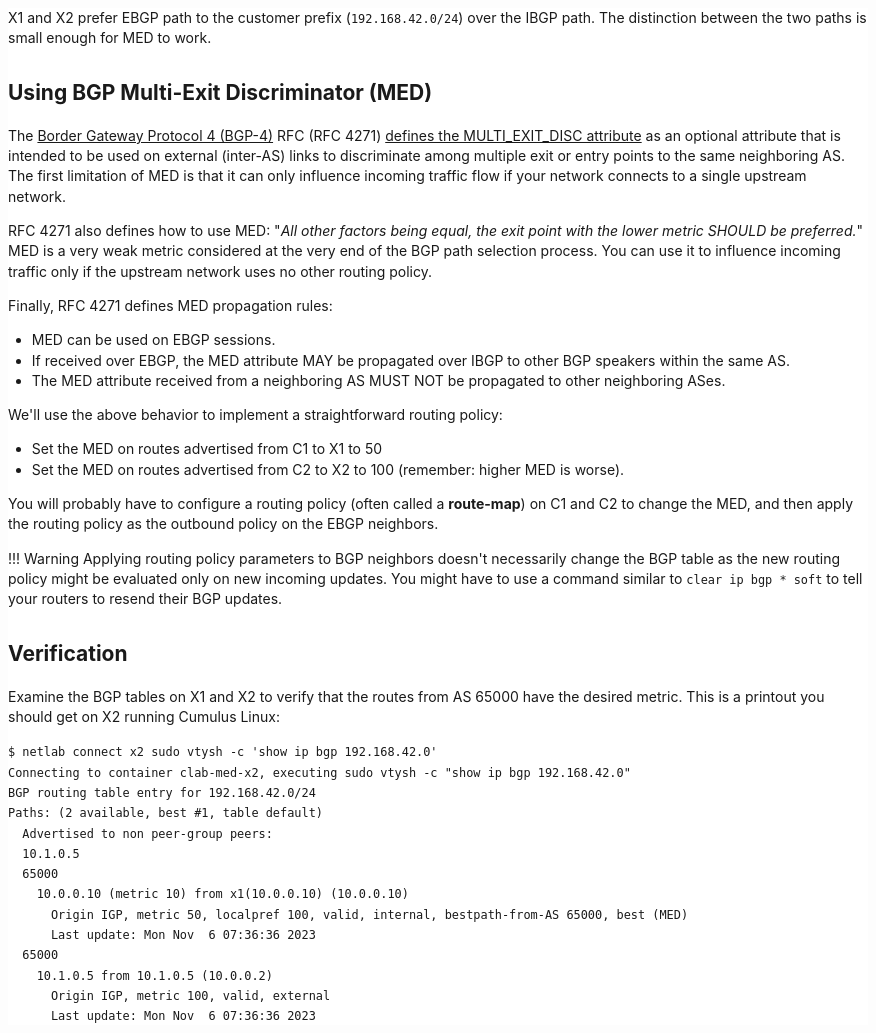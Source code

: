 X1 and X2 prefer EBGP path to the customer prefix (`192.168.42.0/24`) over the IBGP path. The distinction between the two paths is small enough for MED to work.

## Using BGP Multi-Exit Discriminator (MED)

The [Border Gateway Protocol 4 (BGP-4)](https://datatracker.ietf.org/doc/html/rfc4271) RFC (RFC 4271) [defines the MULTI_EXIT_DISC attribute](https://datatracker.ietf.org/doc/html/rfc4271#section-5.1.4) as an optional attribute that is
intended to be used on external (inter-AS) links to discriminate
among multiple exit or entry points to the same neighboring AS. The first limitation of MED is that it can only influence incoming traffic flow if your network connects to a single upstream network.

RFC 4271 also defines how to use MED: "_All other factors being equal, the exit point with the lower metric SHOULD be preferred._" MED is a very weak metric considered at the very end of the BGP path selection process. You can use it to influence incoming traffic only if the upstream network uses no other routing policy.

Finally, RFC 4271 defines MED propagation rules:

* MED can be used on EBGP sessions.
* If received over EBGP, the MED attribute MAY be propagated over IBGP to other BGP speakers within the same AS.
* The MED attribute received from a neighboring AS MUST NOT be propagated to other neighboring ASes.

We'll use the above behavior to implement a straightforward routing policy:

-   Set the MED on routes advertised from C1 to X1 to 50
-   Set the MED on routes advertised from C2 to X2 to 100 (remember: higher MED is worse).

You will probably have to configure a routing policy (often called a **route-map**) on C1 and C2 to change the MED, and then apply the routing policy as the outbound policy on the EBGP neighbors.

!!! Warning
    Applying routing policy parameters to BGP neighbors doesn't necessarily change the BGP table as the new routing policy might be evaluated only on new incoming updates. You might have to use a command similar to `clear ip bgp * soft` to tell your routers to resend their BGP updates.

## Verification

Examine the BGP tables on X1 and X2 to verify that the routes from AS 65000 have the desired metric. This is a printout you should get on X2 running Cumulus Linux:

```
$ netlab connect x2 sudo vtysh -c 'show ip bgp 192.168.42.0'
Connecting to container clab-med-x2, executing sudo vtysh -c "show ip bgp 192.168.42.0"
BGP routing table entry for 192.168.42.0/24
Paths: (2 available, best #1, table default)
  Advertised to non peer-group peers:
  10.1.0.5
  65000
    10.0.0.10 (metric 10) from x1(10.0.0.10) (10.0.0.10)
      Origin IGP, metric 50, localpref 100, valid, internal, bestpath-from-AS 65000, best (MED)
      Last update: Mon Nov  6 07:36:36 2023
  65000
    10.1.0.5 from 10.1.0.5 (10.0.0.2)
      Origin IGP, metric 100, valid, external
      Last update: Mon Nov  6 07:36:36 2023
```
